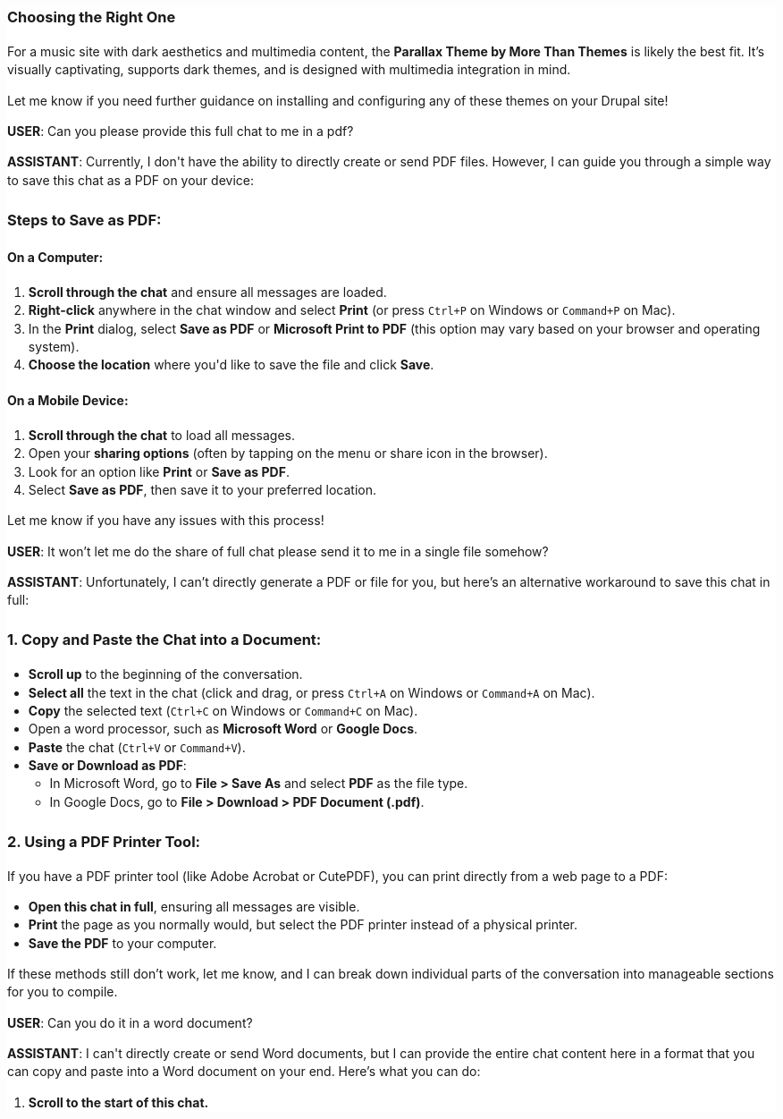 ### Choosing the Right One

For a music site with dark aesthetics and multimedia content, the **Parallax Theme by More Than Themes** is likely the best fit. It’s visually captivating, supports dark themes, and is designed with multimedia integration in mind.

Let me know if you need further guidance on installing and configuring any of these themes on your Drupal site!

**USER**: Can you please provide this full chat to me in a pdf?

**ASSISTANT**: Currently, I don't have the ability to directly create or send PDF files. However, I can guide you through a simple way to save this chat as a PDF on your device:

### Steps to Save as PDF:

#### On a Computer:
1. **Scroll through the chat** and ensure all messages are loaded.
2. **Right-click** anywhere in the chat window and select **Print** (or press `Ctrl+P` on Windows or `Command+P` on Mac).
3. In the **Print** dialog, select **Save as PDF** or **Microsoft Print to PDF** (this option may vary based on your browser and operating system).
4. **Choose the location** where you'd like to save the file and click **Save**.

#### On a Mobile Device:
1. **Scroll through the chat** to load all messages.
2. Open your **sharing options** (often by tapping on the menu or share icon in the browser).
3. Look for an option like **Print** or **Save as PDF**. 
4. Select **Save as PDF**, then save it to your preferred location.

Let me know if you have any issues with this process!

**USER**: It won’t let me do the share of full chat please send it to me in a single file somehow?

**ASSISTANT**: Unfortunately, I can’t directly generate a PDF or file for you, but here’s an alternative workaround to save this chat in full:

### 1. **Copy and Paste the Chat into a Document:**

   - **Scroll up** to the beginning of the conversation.
   - **Select all** the text in the chat (click and drag, or press `Ctrl+A` on Windows or `Command+A` on Mac).
   - **Copy** the selected text (`Ctrl+C` on Windows or `Command+C` on Mac).
   - Open a word processor, such as **Microsoft Word** or **Google Docs**.
   - **Paste** the chat (`Ctrl+V` or `Command+V`).
   - **Save or Download as PDF**:
     - In Microsoft Word, go to **File > Save As** and select **PDF** as the file type.
     - In Google Docs, go to **File > Download > PDF Document (.pdf)**.

### 2. **Using a PDF Printer Tool:**

If you have a PDF printer tool (like Adobe Acrobat or CutePDF), you can print directly from a web page to a PDF:
   - **Open this chat in full**, ensuring all messages are visible.
   - **Print** the page as you normally would, but select the PDF printer instead of a physical printer.
   - **Save the PDF** to your computer.

If these methods still don’t work, let me know, and I can break down individual parts of the conversation into manageable sections for you to compile.

**USER**: Can you do it in a word document?

**ASSISTANT**: I can't directly create or send Word documents, but I can provide the entire chat content here in a format that you can copy and paste into a Word document on your end. Here’s what you can do:

1. **Scroll to the start of this chat.**